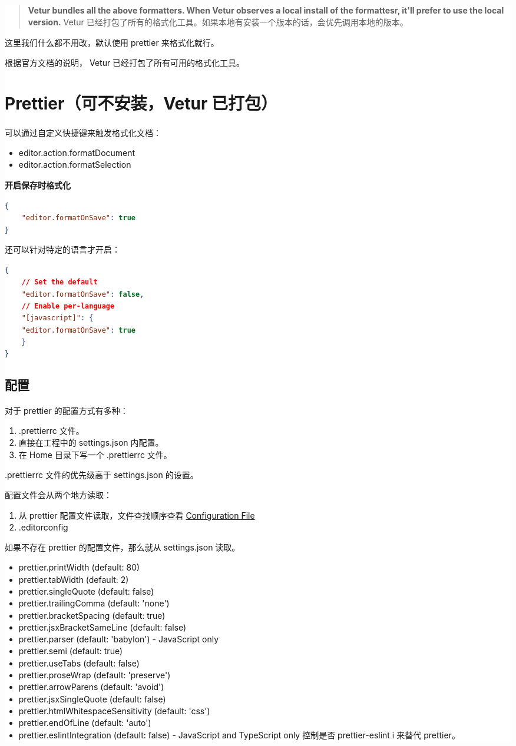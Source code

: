 > **Vetur bundles all the above formatters. When Vetur observes a local install of the formattesr, it'll prefer to use the local version.**
> Vetur 已经打包了所有的格式化工具。如果本地有安装一个版本的话，会优先调用本地的版本。

这里我们什么都不用改，默认使用  prettier 来格式化就行。

根据官方文档的说明， Vetur 已经打包了所有可用的格式化工具。

# Prettier（可不安装，Vetur 已打包）


可以通过自定义快捷键来触发格式化文档：

- editor.action.formatDocument
- editor.action.formatSelection

**开启保存时格式化**

```json
{
	"editor.formatOnSave": true
}
```

还可以针对特定的语言才开启：

```json
{
	// Set the default
	"editor.formatOnSave": false,
	// Enable per-language
	"[javascript]": {
    "editor.formatOnSave": true
	}
}
```

## 配置
对于 prettier 的配置方式有多种：

1. .prettierrc 文件。
2. 直接在工程中的 settings.json 内配置。
3. 在 Home 目录下写一个 .prettierrc 文件。

.prettierrc 文件的优先级高于 settings.json 的设置。


配置文件会从两个地方读取：

1. 从  prettier 配置文件读取，文件查找顺序查看 [Configuration File](https://prettier.io/docs/en/configuration.html)
2. .editorconfig

如果不存在 prettier 的配置文件，那么就从 settings.json 读取。

- prettier.printWidth (default: 80)
- prettier.tabWidth (default: 2)
- prettier.singleQuote (default: false)
- prettier.trailingComma (default: 'none')
- prettier.bracketSpacing (default: true)
- prettier.jsxBracketSameLine (default: false)
- prettier.parser (default: 'babylon') - JavaScript only
- prettier.semi (default: true)
- prettier.useTabs (default: false)
- prettier.proseWrap (default: 'preserve')
- prettier.arrowParens (default: 'avoid')
- prettier.jsxSingleQuote (default: false)
- prettier.htmlWhitespaceSensitivity (default: 'css')
- prettier.endOfLine (default: 'auto')
- prettier.eslintIntegration (default: false) - JavaScript and TypeScript only 控制是否 prettier-eslint i 来替代 prettier。